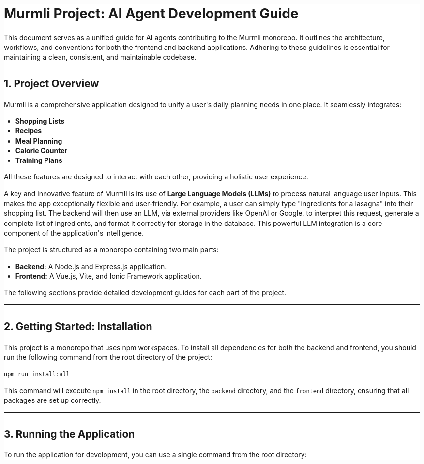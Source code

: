 # Murmli Project: AI Agent Development Guide

This document serves as a unified guide for AI agents contributing to the Murmli monorepo. It outlines the architecture, workflows, and conventions for both the frontend and backend applications. Adhering to these guidelines is essential for maintaining a clean, consistent, and maintainable codebase.

## 1. Project Overview

Murmli is a comprehensive application designed to unify a user's daily planning needs in one place. It seamlessly integrates:

*   **Shopping Lists**
*   **Recipes**
*   **Meal Planning**
*   **Calorie Counter**
*   **Training Plans**

All these features are designed to interact with each other, providing a holistic user experience.

A key and innovative feature of Murmli is its use of **Large Language Models (LLMs)** to process natural language user inputs. This makes the app exceptionally flexible and user-friendly. For example, a user can simply type "ingredients for a lasagna" into their shopping list. The backend will then use an LLM, via external providers like OpenAI or Google, to interpret this request, generate a complete list of ingredients, and format it correctly for storage in the database. This powerful LLM integration is a core component of the application's intelligence.

The project is structured as a monorepo containing two main parts:

*   **Backend:** A Node.js and Express.js application.
*   **Frontend:** A Vue.js, Vite, and Ionic Framework application.

The following sections provide detailed development guides for each part of the project.

---

## 2. Getting Started: Installation

This project is a monorepo that uses npm workspaces. To install all dependencies for both the backend and frontend, you should run the following command from the root directory of the project:

```bash
npm run install:all
```

This command will execute `npm install` in the root directory, the `backend` directory, and the `frontend` directory, ensuring that all packages are set up correctly.

---

## 3. Running the Application

To run the application for development, you can use a single command from the root directory:
